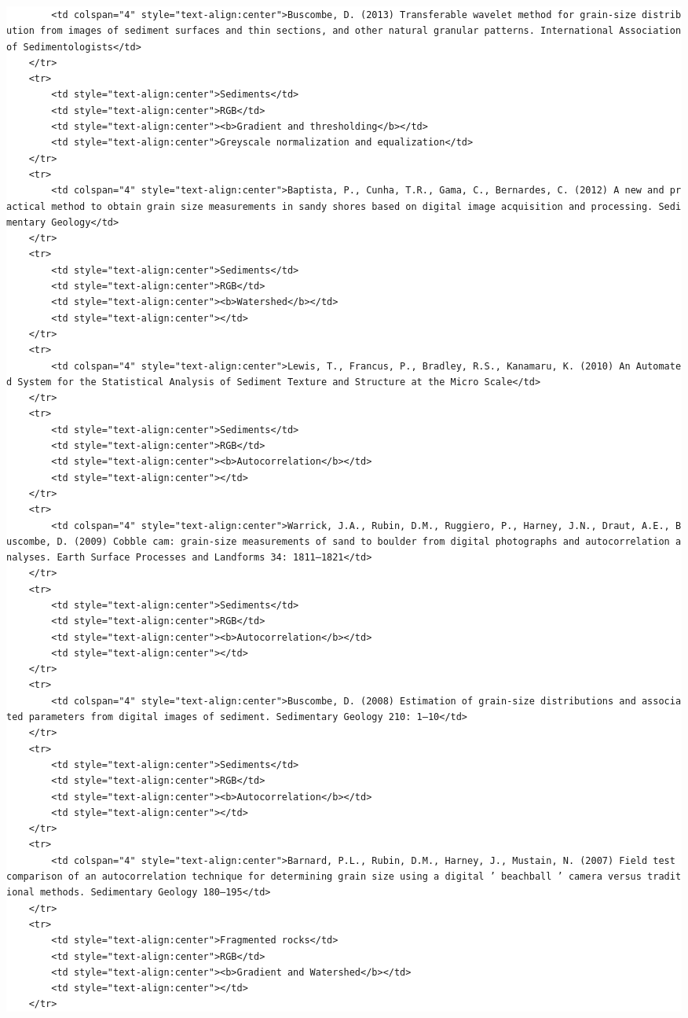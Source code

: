             <td colspan="4" style="text-align:center">Buscombe, D. (2013) Transferable wavelet method for grain-size distribution from images of sediment surfaces and thin sections, and other natural granular patterns. International Association of Sedimentologists</td>
        </tr>
        <tr>
            <td style="text-align:center">Sediments</td>
            <td style="text-align:center">RGB</td>
            <td style="text-align:center"><b>Gradient and thresholding</b></td>
            <td style="text-align:center">Greyscale normalization and equalization</td>
        </tr>
        <tr>
            <td colspan="4" style="text-align:center">Baptista, P., Cunha, T.R., Gama, C., Bernardes, C. (2012) A new and practical method to obtain grain size measurements in sandy shores based on digital image acquisition and processing. Sedimentary Geology</td>
        </tr>
        <tr>
            <td style="text-align:center">Sediments</td>
            <td style="text-align:center">RGB</td>
            <td style="text-align:center"><b>Watershed</b></td>
            <td style="text-align:center"></td>
        </tr>
        <tr>
            <td colspan="4" style="text-align:center">Lewis, T., Francus, P., Bradley, R.S., Kanamaru, K. (2010) An Automated System for the Statistical Analysis of Sediment Texture and Structure at the Micro Scale</td>
        </tr>
        <tr>
            <td style="text-align:center">Sediments</td>
            <td style="text-align:center">RGB</td>
            <td style="text-align:center"><b>Autocorrelation</b></td>
            <td style="text-align:center"></td>
        </tr>
        <tr>
            <td colspan="4" style="text-align:center">Warrick, J.A., Rubin, D.M., Ruggiero, P., Harney, J.N., Draut, A.E., Buscombe, D. (2009) Cobble cam: grain-size measurements of sand to boulder from digital photographs and autocorrelation analyses. Earth Surface Processes and Landforms 34: 1811–1821</td>
        </tr>
        <tr>
            <td style="text-align:center">Sediments</td>
            <td style="text-align:center">RGB</td>
            <td style="text-align:center"><b>Autocorrelation</b></td>
            <td style="text-align:center"></td>
        </tr>
        <tr>
            <td colspan="4" style="text-align:center">Buscombe, D. (2008) Estimation of grain-size distributions and associated parameters from digital images of sediment. Sedimentary Geology 210: 1–10</td>
        </tr>
        <tr>
            <td style="text-align:center">Sediments</td>
            <td style="text-align:center">RGB</td>
            <td style="text-align:center"><b>Autocorrelation</b></td>
            <td style="text-align:center"></td>
        </tr>
        <tr>
            <td colspan="4" style="text-align:center">Barnard, P.L., Rubin, D.M., Harney, J., Mustain, N. (2007) Field test comparison of an autocorrelation technique for determining grain size using a digital ’ beachball ’ camera versus traditional methods. Sedimentary Geology 180–195</td>
        </tr>
        <tr>
            <td style="text-align:center">Fragmented rocks</td>
            <td style="text-align:center">RGB</td>
            <td style="text-align:center"><b>Gradient and Watershed</b></td>
            <td style="text-align:center"></td>
        </tr>